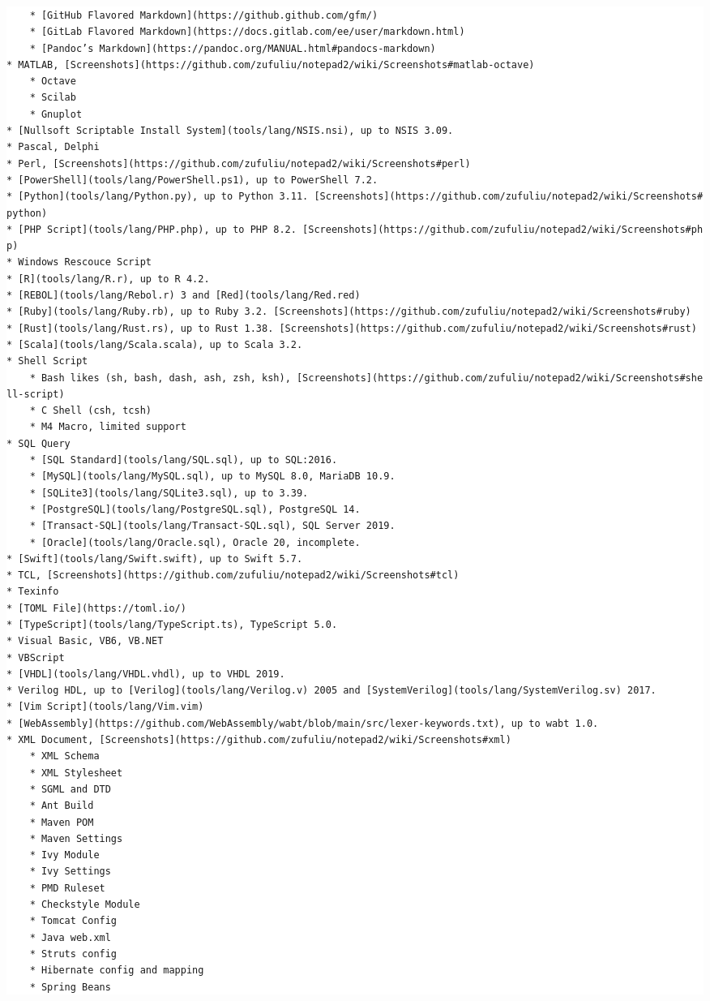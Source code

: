 		* [GitHub Flavored Markdown](https://github.github.com/gfm/)
		* [GitLab Flavored Markdown](https://docs.gitlab.com/ee/user/markdown.html)
		* [Pandoc’s Markdown](https://pandoc.org/MANUAL.html#pandocs-markdown)
	* MATLAB, [Screenshots](https://github.com/zufuliu/notepad2/wiki/Screenshots#matlab-octave)
		* Octave
		* Scilab
		* Gnuplot
	* [Nullsoft Scriptable Install System](tools/lang/NSIS.nsi), up to NSIS 3.09.
	* Pascal, Delphi
	* Perl, [Screenshots](https://github.com/zufuliu/notepad2/wiki/Screenshots#perl)
	* [PowerShell](tools/lang/PowerShell.ps1), up to PowerShell 7.2.
	* [Python](tools/lang/Python.py), up to Python 3.11. [Screenshots](https://github.com/zufuliu/notepad2/wiki/Screenshots#python)
	* [PHP Script](tools/lang/PHP.php), up to PHP 8.2. [Screenshots](https://github.com/zufuliu/notepad2/wiki/Screenshots#php)
	* Windows Rescouce Script
	* [R](tools/lang/R.r), up to R 4.2.
	* [REBOL](tools/lang/Rebol.r) 3 and [Red](tools/lang/Red.red)
	* [Ruby](tools/lang/Ruby.rb), up to Ruby 3.2. [Screenshots](https://github.com/zufuliu/notepad2/wiki/Screenshots#ruby)
	* [Rust](tools/lang/Rust.rs), up to Rust 1.38. [Screenshots](https://github.com/zufuliu/notepad2/wiki/Screenshots#rust)
	* [Scala](tools/lang/Scala.scala), up to Scala 3.2.
	* Shell Script
		* Bash likes (sh, bash, dash, ash, zsh, ksh), [Screenshots](https://github.com/zufuliu/notepad2/wiki/Screenshots#shell-script)
		* C Shell (csh, tcsh)
		* M4 Macro, limited support
	* SQL Query
		* [SQL Standard](tools/lang/SQL.sql), up to SQL:2016.
		* [MySQL](tools/lang/MySQL.sql), up to MySQL 8.0, MariaDB 10.9.
		* [SQLite3](tools/lang/SQLite3.sql), up to 3.39.
		* [PostgreSQL](tools/lang/PostgreSQL.sql), PostgreSQL 14.
		* [Transact-SQL](tools/lang/Transact-SQL.sql), SQL Server 2019.
		* [Oracle](tools/lang/Oracle.sql), Oracle 20, incomplete.
	* [Swift](tools/lang/Swift.swift), up to Swift 5.7.
	* TCL, [Screenshots](https://github.com/zufuliu/notepad2/wiki/Screenshots#tcl)
	* Texinfo
	* [TOML File](https://toml.io/)
	* [TypeScript](tools/lang/TypeScript.ts), TypeScript 5.0.
	* Visual Basic, VB6, VB.NET
	* VBScript
	* [VHDL](tools/lang/VHDL.vhdl), up to VHDL 2019.
	* Verilog HDL, up to [Verilog](tools/lang/Verilog.v) 2005 and [SystemVerilog](tools/lang/SystemVerilog.sv) 2017.
	* [Vim Script](tools/lang/Vim.vim)
	* [WebAssembly](https://github.com/WebAssembly/wabt/blob/main/src/lexer-keywords.txt), up to wabt 1.0.
	* XML Document, [Screenshots](https://github.com/zufuliu/notepad2/wiki/Screenshots#xml)
		* XML Schema
		* XML Stylesheet
		* SGML and DTD
		* Ant Build
		* Maven POM
		* Maven Settings
		* Ivy Module
		* Ivy Settings
		* PMD Ruleset
		* Checkstyle Module
		* Tomcat Config
		* Java web.xml
		* Struts config
		* Hibernate config and mapping
		* Spring Beans
